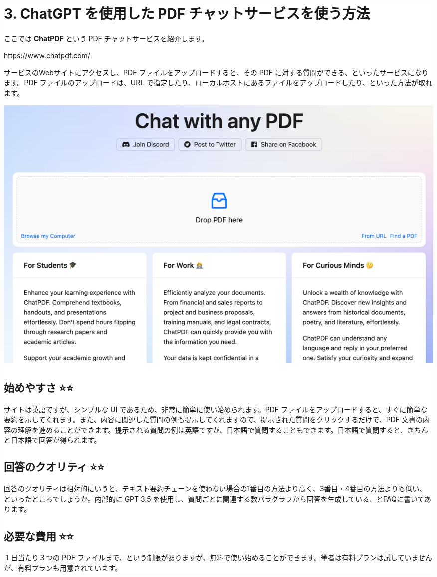 # 3. ChatGPT を使用した PDF チャットサービスを使う方法

ここでは **ChatPDF** という PDF チャットサービスを紹介します。

https://www.chatpdf.com/

サービスのWebサイトにアクセスし、PDF ファイルをアップロードすると、その PDF に対する質問ができる、といったサービスになります。PDF ファイルのアップロードは、URL で指定したり、ローカルホストにあるファイルをアップロードしたり、といった方法が取れます。

![ChatPDF.png](ChatPDF.png)

## 始めやすさ ⭐️⭐️
サイトは英語ですが、シンプルな UI であるため、非常に簡単に使い始められます。PDF ファイルをアップロードすると、すぐに簡単な要約を示してくれます。また、内容に関連した質問の例も提示してくれますので、提示された質問をクリックするだけで、PDF 文書の内容の理解を進めることができます。提示される質問の例は英語ですが、日本語で質問することもできます。日本語で質問すると、きちんと日本語で回答が得られます。

## 回答のクオリティ ⭐️⭐️
回答のクオリティは相対的にいうと、テキスト要約チェーンを使わない場合の1番目の方法より高く、3番目・4番目の方法よりも低い、といったところでしょうか。内部的に GPT 3.5 を使用し、質問ごとに関連する数パラグラフから回答を生成している、とFAQに書いてあります。

## 必要な費用 ⭐️⭐️
１日当たり３つの PDF ファイルまで、という制限がありますが、無料で使い始めることができます。筆者は有料プランは試していませんが、有料プランも用意されています。

